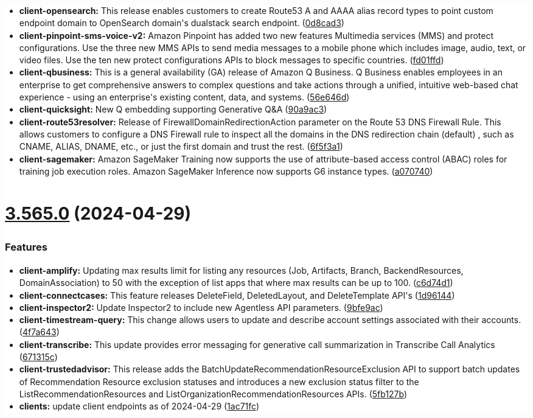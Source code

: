 * **client-opensearch:** This release enables customers to create Route53 A and AAAA alias record types to point custom endpoint domain to OpenSearch domain's dualstack search endpoint. ([0d8cad3](https://github.com/aws/aws-sdk-js-v3/commit/0d8cad306b15646f0e67e0d54197d031377065fd))
* **client-pinpoint-sms-voice-v2:** Amazon Pinpoint has added two new features Multimedia services (MMS) and protect configurations. Use the three new MMS APIs to send media messages to a mobile phone which includes image, audio, text, or video files. Use the ten new protect configurations APIs to block messages to specific countries. ([fd01ffd](https://github.com/aws/aws-sdk-js-v3/commit/fd01ffd2e2baeb796a23a1a3e5ef45f5b3b4b7b7))
* **client-qbusiness:** This is a general availability (GA) release of Amazon Q Business. Q Business enables employees in an enterprise to get comprehensive answers to complex questions and take actions through a unified, intuitive web-based chat experience - using an enterprise's existing content, data, and systems. ([56e646d](https://github.com/aws/aws-sdk-js-v3/commit/56e646da38b8bb2d976fca5a2fb875ccdcfba037))
* **client-quicksight:** New Q embedding supporting Generative Q&A ([90a9ac3](https://github.com/aws/aws-sdk-js-v3/commit/90a9ac3203952a4e52104af9101a3e1dd02c72f1))
* **client-route53resolver:** Release of FirewallDomainRedirectionAction parameter on the Route 53 DNS Firewall Rule.  This allows customers to configure a DNS Firewall rule to inspect all the domains in the DNS redirection chain (default) , such as CNAME, ALIAS, DNAME, etc., or just the first domain and trust the rest. ([6f5f3a1](https://github.com/aws/aws-sdk-js-v3/commit/6f5f3a1306b813a210d783a223e72df965db11b1))
* **client-sagemaker:** Amazon SageMaker Training now supports the use of attribute-based access control (ABAC) roles for training job execution roles. Amazon SageMaker Inference now supports G6 instance types. ([a070740](https://github.com/aws/aws-sdk-js-v3/commit/a070740b9e2880d359b0c7b70d8e31e4c1e303b2))





# [3.565.0](https://github.com/aws/aws-sdk-js-v3/compare/v3.564.0...v3.565.0) (2024-04-29)


### Features

* **client-amplify:** Updating max results limit for listing any resources (Job, Artifacts, Branch, BackendResources, DomainAssociation) to 50 with the exception of list apps that where max results can be up to 100. ([c6d74d1](https://github.com/aws/aws-sdk-js-v3/commit/c6d74d1c7682571a70e73c5b575681d878e61026))
* **client-connectcases:** This feature releases DeleteField, DeletedLayout, and DeleteTemplate API's ([1d96144](https://github.com/aws/aws-sdk-js-v3/commit/1d9614406fbebf2e7fca9e2ef58fc1930a934a8f))
* **client-inspector2:** Update Inspector2 to include new Agentless API parameters. ([9bfe9ac](https://github.com/aws/aws-sdk-js-v3/commit/9bfe9ac1de2be781a85ab5a64bea640900444512))
* **client-timestream-query:** This change allows users to update and describe account settings associated with their accounts. ([4f7a643](https://github.com/aws/aws-sdk-js-v3/commit/4f7a643551df2eef57dad967b68208a6813e7bc5))
* **client-transcribe:** This update provides error messaging for generative call summarization in Transcribe Call Analytics ([671315c](https://github.com/aws/aws-sdk-js-v3/commit/671315c8bbd766ea7797a338abe42e27ef9b9d5b))
* **client-trustedadvisor:** This release adds the BatchUpdateRecommendationResourceExclusion API to support batch updates of Recommendation Resource exclusion statuses and introduces a new exclusion status filter to the ListRecommendationResources and ListOrganizationRecommendationResources APIs. ([5fb127b](https://github.com/aws/aws-sdk-js-v3/commit/5fb127b388a9beb100292a455bedbdcaf85784c3))
* **clients:** update client endpoints as of 2024-04-29 ([1ac71fc](https://github.com/aws/aws-sdk-js-v3/commit/1ac71fcf66d2281594d24cbc23974b96ad9bdd1e))

